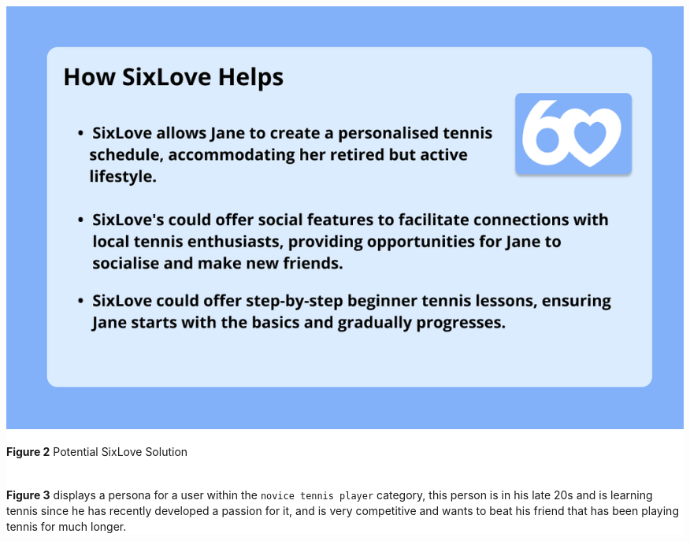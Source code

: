 <img title="" src="./images/solution-1.png" alt="" data-align="center">

**Figure 2** Potential SixLove Solution <br><br>

**Figure 3** displays a persona for a user within the `novice tennis player` category, this person is in his late 20s and is learning tennis since he has recently developed a passion for it, and is very competitive and wants to beat his friend that has been playing tennis for much longer.
